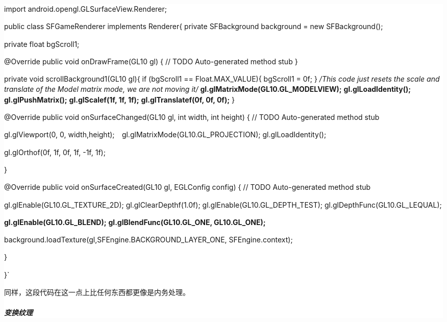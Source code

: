 import android.opengl.GLSurfaceView.Renderer;

public class SFGameRenderer implements Renderer{
private SFBackground background = new SFBackground();

private float bgScroll1;

@Override
public void onDrawFrame(GL10 gl) {
// TODO Auto-generated method stub
}

private void scrollBackground1(GL10 gl){
if (bgScroll1 == Float.MAX_VALUE){
bgScroll1 = 0f;
}
**/*This code just resets the scale and translate of the**
**Model matrix mode, we are not moving it*/**
**gl.glMatrixMode(GL10.GL_MODELVIEW);**
**gl.glLoadIdentity();**
**gl.glPushMatrix();**
**gl.glScalef(1f, 1f, 1f);**
**gl.glTranslatef(0f, 0f, 0f);**
}

@Override
public void onSurfaceChanged(GL10 gl, int width, int height) {
// TODO Auto-generated method stub

gl.glViewport(0, 0, width,height);`  `gl.glMatrixMode(GL10.GL_PROJECTION);
gl.glLoadIdentity();

gl.glOrthof(0f, 1f, 0f, 1f, -1f, 1f);

}

@Override
public void onSurfaceCreated(GL10 gl, EGLConfig config) {
// TODO Auto-generated method stub

gl.glEnable(GL10.GL_TEXTURE_2D);
gl.glClearDepthf(1.0f);
gl.glEnable(GL10.GL_DEPTH_TEST);
gl.glDepthFunc(GL10.GL_LEQUAL);

**gl.glEnable(GL10.GL_BLEND);**
**gl.glBlendFunc(GL10.GL_ONE, GL10.GL_ONE);**

background.loadTexture(gl,SFEngine.BACKGROUND_LAYER_ONE, SFEngine.context);

}

}`

同样，这段代码在这一点上比任何东西都更像是内务处理。

##### 变换纹理
